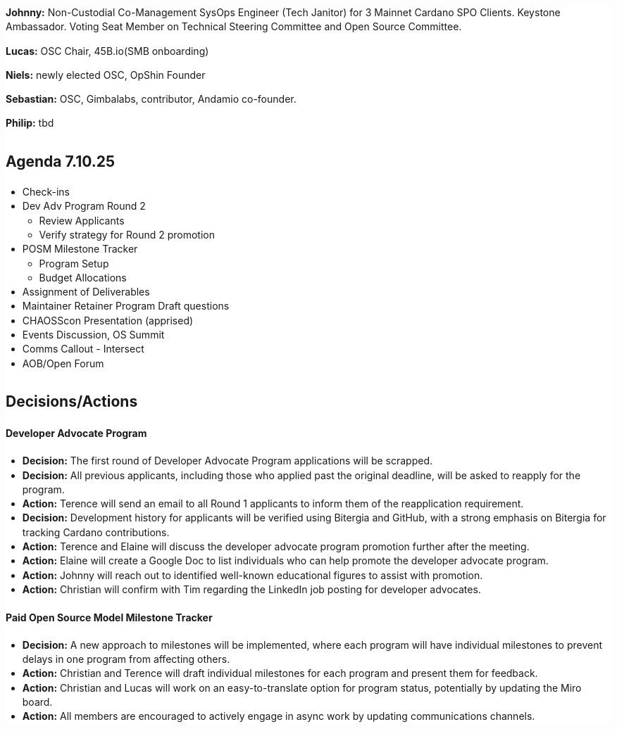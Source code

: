 **Johnny:** Non-Custodial Co-Management SysOps Engineer (Tech Janitor) for 3 Mainnet Cardano SPO Clients. Keystone Ambassador. Voting Seat Member on Technical Steering Committee and Open Source Committee.

**Lucas:** OSC Chair, 45B.io(SMB onboarding)

**Niels:** newly elected OSC, OpShin Founder

**Sebastian:** OSC, Gimbalabs, contributor, Andamio co-founder.

**Philip:** tbd

## Agenda 7.10.25

* Check-ins
* Dev Adv Program Round 2
  * Review Applicants
  * Verify strategy for Round 2 promotion
* POSM Milestone Tracker
  * Program Setup
  * Budget Allocations
* Assignment of Deliverables
* Maintainer Retainer Program Draft questions
* CHAOSScon Presentation (apprised)
* Events Discussion, OS Summit
* Comms Callout - Intersect
* AOB/Open Forum

## Decisions/Actions

#### Developer Advocate Program

* **Decision:** The first round of Developer Advocate Program applications will be scrapped.
* **Decision:** All previous applicants, including those who applied past the original deadline, will be asked to reapply for the program.
* **Action:** Terence will send an email to all Round 1 applicants to inform them of the reapplication requirement.
* **Decision:** Development history for applicants will be verified using Bitergia and GitHub, with a strong emphasis on Bitergia for tracking Cardano contributions.
* **Action:** Terence and Elaine will discuss the developer advocate program promotion further after the meeting.
* **Action:** Elaine will create a Google Doc to list individuals who can help promote the developer advocate program.
* **Action:** Johnny will reach out to identified well-known educational figures to assist with promotion.
* **Action:** Christian will confirm with Tim regarding the LinkedIn job posting for developer advocates.

#### Paid Open Source Model Milestone Tracker

* **Decision:** A new approach to milestones will be implemented, where each program will have individual milestones to prevent delays in one program from affecting others.
* **Action:** Christian and Terence will draft individual milestones for each program and present them for feedback.
* **Action:** Christian and Lucas will work on an easy-to-translate option for program status, potentially by updating the Miro board.
* **Action:** All members are encouraged to actively engage in async work by updating communications channels.
